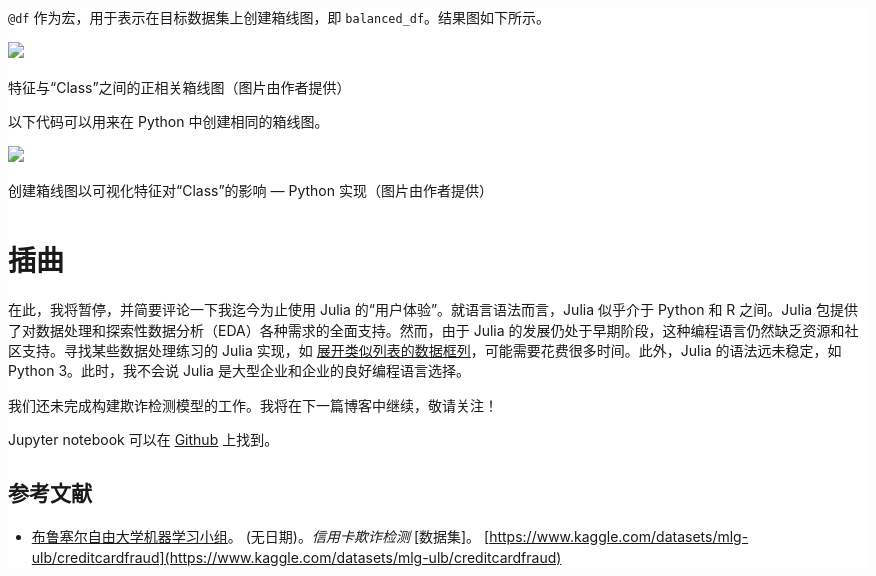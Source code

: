 `@df` 作为宏，用于表示在目标数据集上创建箱线图，即 `balanced_df`。结果图如下所示。

![](../Images/a2778178ab52654a8fc5dda21e270382.png)

特征与“Class”之间的正相关箱线图（图片由作者提供）

以下代码可以用来在 Python 中创建相同的箱线图。

![](../Images/e2d8dfd45c64cba5bf37bf7f778888e7.png)

创建箱线图以可视化特征对“Class”的影响 — Python 实现（图片由作者提供）

# 插曲

在此，我将暂停，并简要评论一下我迄今为止使用 Julia 的“用户体验”。就语言语法而言，Julia 似乎介于 Python 和 R 之间。Julia 包提供了对数据处理和探索性数据分析（EDA）各种需求的全面支持。然而，由于 Julia 的发展仍处于早期阶段，这种编程语言仍然缺乏资源和社区支持。寻找某些数据处理练习的 Julia 实现，如 [展开类似列表的数据框列](https://pandas.pydata.org/docs/reference/api/pandas.DataFrame.explode.html)，可能需要花费很多时间。此外，Julia 的语法远未稳定，如 Python 3。此时，我不会说 Julia 是大型企业和企业的良好编程语言选择。

我们还未完成构建欺诈检测模型的工作。我将在下一篇博客中继续，敬请关注！

Jupyter notebook 可以在 [Github](https://github.com/Shenghao1993/shenghao-blogs-work/tree/main/julia-traditional-ml) 上找到。

## 参考文献

+   [布鲁塞尔自由大学机器学习小组](http://mlg.ulb.ac.be)。 (无日期)。*信用卡欺诈检测* [数据集]。 [https://www.kaggle.com/datasets/mlg-ulb/creditcardfraud](https://www.kaggle.com/datasets/mlg-ulb/creditcardfraud)
